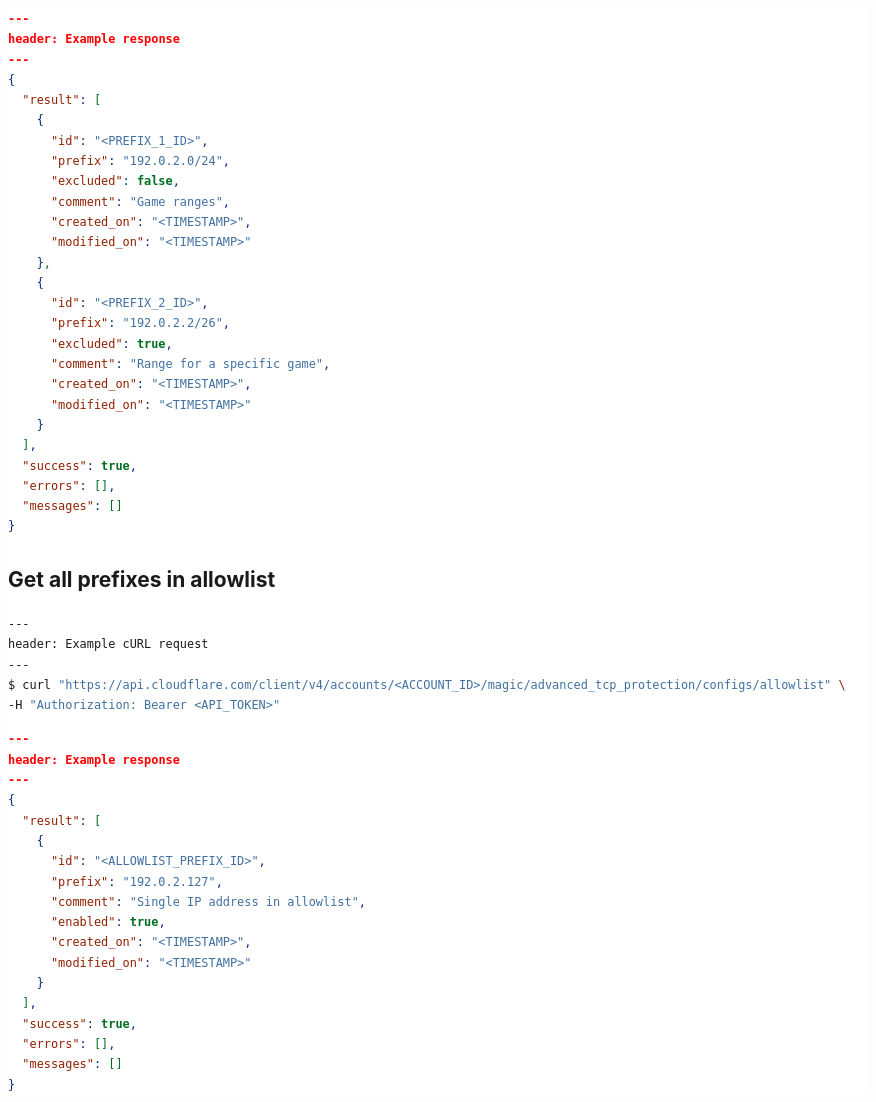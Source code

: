 ```json
---
header: Example response
---
{
  "result": [
    {
      "id": "<PREFIX_1_ID>",
      "prefix": "192.0.2.0/24",
      "excluded": false,
      "comment": "Game ranges",
      "created_on": "<TIMESTAMP>",
      "modified_on": "<TIMESTAMP>"
    },
    {
      "id": "<PREFIX_2_ID>",
      "prefix": "192.0.2.2/26",
      "excluded": true,
      "comment": "Range for a specific game",
      "created_on": "<TIMESTAMP>",
      "modified_on": "<TIMESTAMP>"
    }
  ],
  "success": true,
  "errors": [],
  "messages": []
}
```

## Get all prefixes in allowlist

```bash
---
header: Example cURL request
---
$ curl "https://api.cloudflare.com/client/v4/accounts/<ACCOUNT_ID>/magic/advanced_tcp_protection/configs/allowlist" \
-H "Authorization: Bearer <API_TOKEN>"
```

```json
---
header: Example response
---
{
  "result": [
    {
      "id": "<ALLOWLIST_PREFIX_ID>",
      "prefix": "192.0.2.127",
      "comment": "Single IP address in allowlist",
      "enabled": true,
      "created_on": "<TIMESTAMP>",
      "modified_on": "<TIMESTAMP>"
    }
  ],
  "success": true,
  "errors": [],
  "messages": []
}
```
